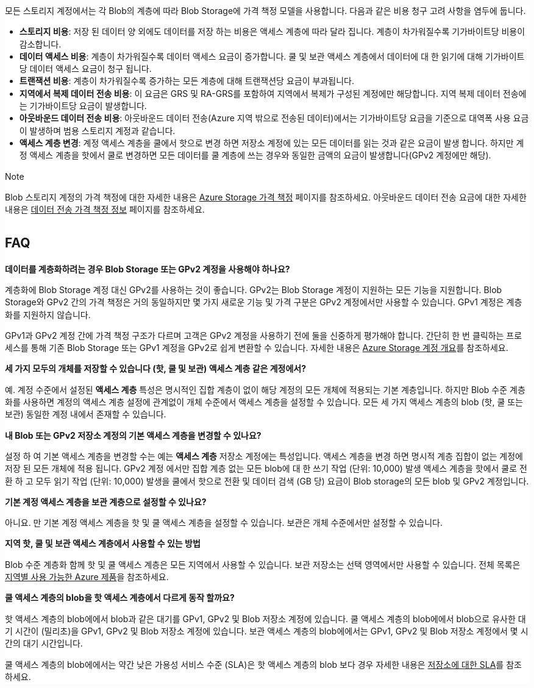 모든 스토리지 계정에서는 각 Blob의 계층에 따라 Blob Storage에 가격 책정 모델을 사용합니다. 다음과 같은 비용 청구 고려 사항을 염두에 둡니다.

- **스토리지 비용**: 저장 된 데이터 양 외에도 데이터를 저장 하는 비용은 액세스 계층에 따라 달라 집니다. 계층이 차가워질수록 기가바이트당 비용이 감소합니다.
- **데이터 액세스 비용**: 계층이 차가워질수록 데이터 액세스 요금이 증가합니다. 쿨 및 보관 액세스 계층에서 데이터에 대 한 읽기에 대해 기가바이트당 데이터 액세스 요금이 청구 됩니다.
- **트랜잭션 비용**: 계층이 차가워질수록 증가하는 모든 계층에 대해 트랜잭션당 요금이 부과됩니다.
- **지역에서 복제 데이터 전송 비용**: 이 요금은 GRS 및 RA-GRS를 포함하여 지역에서 복제가 구성된 계정에만 해당합니다. 지역 복제 데이터 전송에는 기가바이트당 요금이 발생합니다.
- **아웃바운드 데이터 전송 비용**: 아웃바운드 데이터 전송(Azure 지역 밖으로 전송된 데이터)에서는 기가바이트당 요금을 기준으로 대역폭 사용 요금이 발생하며 범용 스토리지 계정과 같습니다.
- **액세스 계층 변경**: 계정 액세스 계층을 쿨에서 핫으로 변경 하면 저장소 계정에 있는 모든 데이터를 읽는 것과 같은 요금이 발생 합니다. 하지만 계정 액세스 계층을 핫에서 쿨로 변경하면 모든 데이터를 쿨 계층에 쓰는 경우와 동일한 금액의 요금이 발생합니다(GPv2 계정에만 해당).

> [!NOTE]
> Blob 스토리지 계정의 가격 책정에 대한 자세한 내용은 [Azure Storage 가격 책정](https://azure.microsoft.com/pricing/details/storage/) 페이지를 참조하세요. 아웃바운드 데이터 전송 요금에 대한 자세한 내용은 [데이터 전송 가격 책정 정보](https://azure.microsoft.com/pricing/details/data-transfers/) 페이지를 참조하세요.

## <a name="faq"></a>FAQ

**데이터를 계층화하려는 경우 Blob Storage 또는 GPv2 계정을 사용해야 하나요?**

계층화에 Blob Storage 계정 대신 GPv2를 사용하는 것이 좋습니다. GPv2는 Blob Storage 계정이 지원하는 모든 기능을 지원합니다. Blob Storage와 GPv2 간의 가격 책정은 거의 동일하지만 몇 가지 새로운 기능 및 가격 구분은 GPv2 계정에서만 사용할 수 있습니다. GPv1 계정은 계층화를 지원하지 않습니다.

GPv1과 GPv2 계정 간에 가격 책정 구조가 다르며 고객은 GPv2 계정을 사용하기 전에 둘을 신중하게 평가해야 합니다. 간단히 한 번 클릭하는 프로세스를 통해 기존 Blob Storage 또는 GPv1 계정을 GPv2로 쉽게 변환할 수 있습니다. 자세한 내용은 [Azure Storage 계정 개요](../common/storage-account-overview.md)를 참조하세요.

**세 가지 모두의 개체를 저장할 수 있습니다 (핫, 쿨 및 보관) 액세스 계층 같은 계정에서?**

예. 계정 수준에서 설정된 **액세스 계층** 특성은 명시적인 집합 계층이 없이 해당 계정의 모든 개체에 적용되는 기본 계층입니다. 하지만 Blob 수준 계층화를 사용하면 계정의 액세스 계층 설정에 관계없이 개체 수준에서 액세스 계층을 설정할 수 있습니다. 모든 세 가지 액세스 계층의 blob (핫, 쿨 또는 보관) 동일한 계정 내에서 존재할 수 있습니다.

**내 Blob 또는 GPv2 저장소 계정의 기본 액세스 계층을 변경할 수 있나요?**

설정 하 여 기본 액세스 계층을 변경할 수는 예는 **액세스 계층** 저장소 계정에는 특성입니다. 액세스 계층을 변경 하면 명시적 계층 집합이 없는 계정에 저장 된 모든 개체에 적용 됩니다. GPv2 계정 에서만 집합 계층 없는 모든 blob에 대 한 쓰기 작업 (단위: 10,000) 발생 액세스 계층을 핫에서 쿨로 전환 하 고 모두 읽기 작업 (단위: 10,000) 발생을 쿨에서 핫으로 전환 및 데이터 검색 (GB 당) 요금이 Blob storage의 모든 blob 및 GPv2 계정입니다.

**기본 계정 액세스 계층을 보관 계층으로 설정할 수 있나요?**

아니요. 만 기본 계정 액세스 계층을 핫 및 쿨 액세스 계층을 설정할 수 있습니다. 보관은 개체 수준에서만 설정할 수 있습니다.

**지역 핫, 쿨 및 보관 액세스 계층에서 사용할 수 있는 방법**

Blob 수준 계층화 함께 핫 및 쿨 액세스 계층은 모든 지역에서 사용할 수 있습니다. 보관 저장소는 선택 영역에서만 사용할 수 있습니다. 전체 목록은 [지역별 사용 가능한 Azure 제품](https://azure.microsoft.com/regions/services/)을 참조하세요.

**쿨 액세스 계층의 blob을 핫 액세스 계층에서 다르게 동작 할까요?**

핫 액세스 계층의 blob에에서 blob과 같은 대기를 GPv1, GPv2 및 Blob 저장소 계정에 있습니다. 쿨 액세스 계층의 blob에에서 blob으로 유사한 대기 시간이 (밀리초)을 GPv1, GPv2 및 Blob 저장소 계정에 있습니다. 보관 액세스 계층의 blob에에서는 GPv1, GPv2 및 Blob 저장소 계정에서 몇 시간의 대기 시간입니다.

쿨 액세스 계층의 blob에에서는 약간 낮은 가용성 서비스 수준 (SLA)은 핫 액세스 계층의 blob 보다 경우 자세한 내용은 [저장소에 대한 SLA](https://azure.microsoft.com/support/legal/sla/storage/v1_2/)를 참조하세요.
